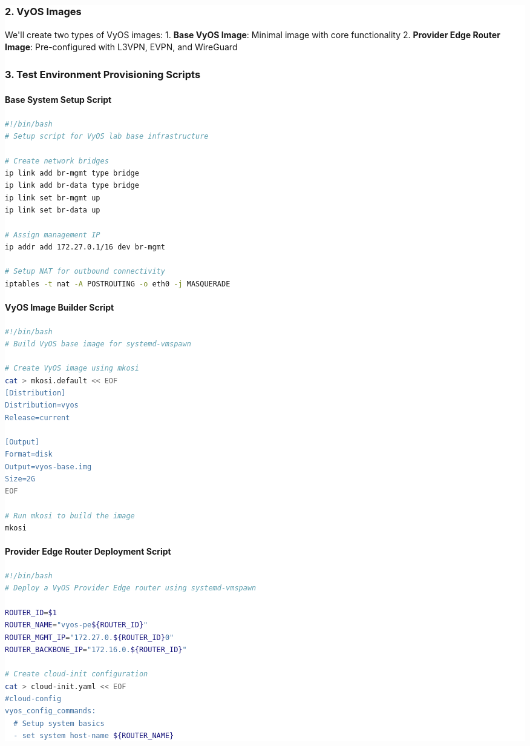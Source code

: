 ### 2. VyOS Images

We'll create two types of VyOS images: 1. **Base VyOS Image**: Minimal image with core functionality 2. **Provider Edge Router Image**: Pre-configured with L3VPN, EVPN, and WireGuard

### 3. Test Environment Provisioning Scripts

#### Base System Setup Script

``` bash
#!/bin/bash
# Setup script for VyOS lab base infrastructure

# Create network bridges
ip link add br-mgmt type bridge
ip link add br-data type bridge
ip link set br-mgmt up
ip link set br-data up

# Assign management IP
ip addr add 172.27.0.1/16 dev br-mgmt

# Setup NAT for outbound connectivity
iptables -t nat -A POSTROUTING -o eth0 -j MASQUERADE
```

#### VyOS Image Builder Script

``` bash
#!/bin/bash
# Build VyOS base image for systemd-vmspawn

# Create VyOS image using mkosi
cat > mkosi.default << EOF
[Distribution]
Distribution=vyos
Release=current

[Output]
Format=disk
Output=vyos-base.img
Size=2G
EOF

# Run mkosi to build the image
mkosi
```

#### Provider Edge Router Deployment Script

``` bash
#!/bin/bash
# Deploy a VyOS Provider Edge router using systemd-vmspawn

ROUTER_ID=$1
ROUTER_NAME="vyos-pe${ROUTER_ID}"
ROUTER_MGMT_IP="172.27.0.${ROUTER_ID}0"
ROUTER_BACKBONE_IP="172.16.0.${ROUTER_ID}"

# Create cloud-init configuration
cat > cloud-init.yaml << EOF
#cloud-config
vyos_config_commands:
  # Setup system basics
  - set system host-name ${ROUTER_NAME}

```